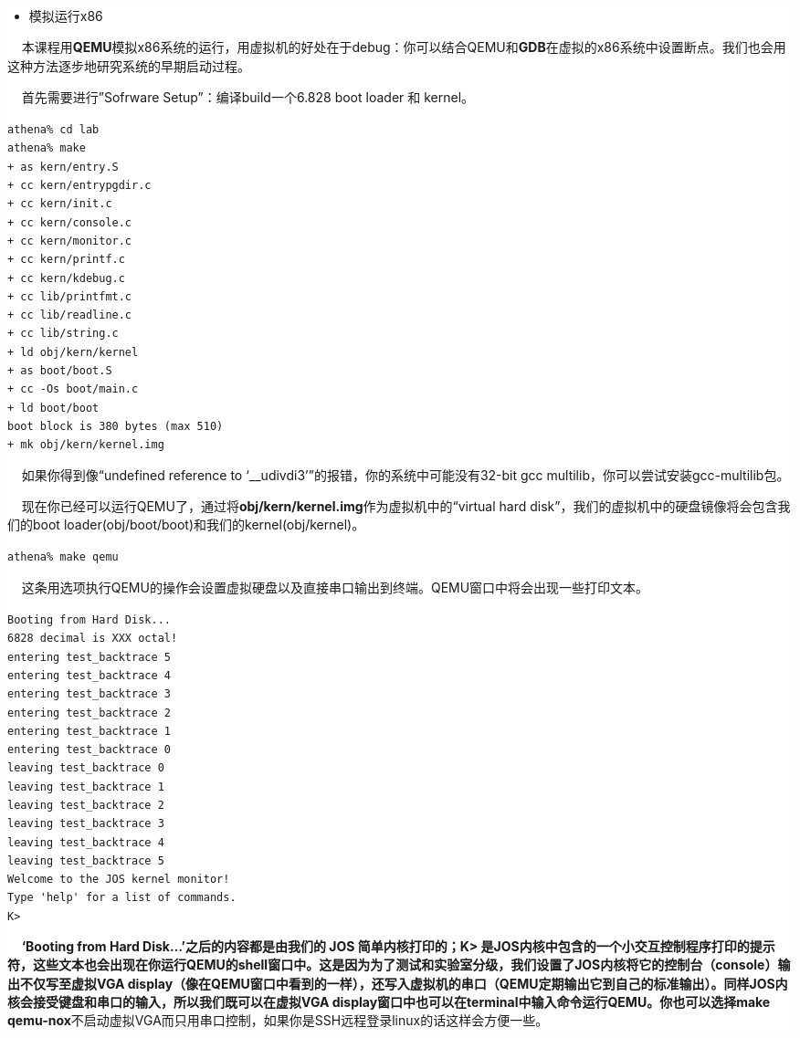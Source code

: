 * 模拟运行x86

&nbsp;&nbsp;&nbsp;&nbsp;本课程用**QEMU**模拟x86系统的运行，用虚拟机的好处在于debug：你可以结合QEMU和**GDB**在虚拟的x86系统中设置断点。我们也会用这种方法逐步地研究系统的早期启动过程。

&nbsp;&nbsp;&nbsp;&nbsp;首先需要进行”Sofrware Setup”：编译build一个6.828 boot loader 和 kernel。

	athena% cd lab
    athena% make
    + as kern/entry.S
    + cc kern/entrypgdir.c
    + cc kern/init.c
    + cc kern/console.c
    + cc kern/monitor.c
    + cc kern/printf.c
    + cc kern/kdebug.c
    + cc lib/printfmt.c
    + cc lib/readline.c
    + cc lib/string.c
    + ld obj/kern/kernel
    + as boot/boot.S
    + cc -Os boot/main.c
    + ld boot/boot
    boot block is 380 bytes (max 510)
    + mk obj/kern/kernel.img

&nbsp;&nbsp;&nbsp;&nbsp;如果你得到像“undefined reference to ‘_\_udivdi3’”的报错，你的系统中可能没有32-bit gcc multilib，你可以尝试安装gcc-multilib包。

&nbsp;&nbsp;&nbsp;&nbsp;现在你已经可以运行QEMU了，通过将**obj/kern/kernel.img**作为虚拟机中的“virtual hard disk”，我们的虚拟机中的硬盘镜像将会包含我们的boot loader(obj/boot/boot)和我们的kernel(obj/kernel)。

	athena% make qemu

&nbsp;&nbsp;&nbsp;&nbsp;这条用选项执行QEMU的操作会设置虚拟硬盘以及直接串口输出到终端。QEMU窗口中将会出现一些打印文本。

    Booting from Hard Disk...
    6828 decimal is XXX octal!
    entering test_backtrace 5
    entering test_backtrace 4
    entering test_backtrace 3
    entering test_backtrace 2
    entering test_backtrace 1
    entering test_backtrace 0
    leaving test_backtrace 0
    leaving test_backtrace 1
    leaving test_backtrace 2
    leaving test_backtrace 3
    leaving test_backtrace 4
    leaving test_backtrace 5
    Welcome to the JOS kernel monitor!
    Type 'help' for a list of commands.
    K>

&nbsp;&nbsp;&nbsp;&nbsp;**‘Booting from Hard Disk…’**之后的内容都是由我们的 JOS 简单内核打印的；K> 是JOS内核中包含的一个小交互控制程序打印的提示符，这些文本也会出现在你运行QEMU的shell窗口中。这是因为为了测试和实验室分级，我们设置了JOS内核将它的控制台（console）输出不仅写至虚拟VGA display（像在QEMU窗口中看到的一样），还写入虚拟机的串口（QEMU定期输出它到自己的标准输出）。同样JOS内核会接受键盘和串口的输入，所以我们既可以在虚拟VGA display窗口中也可以在terminal中输入命令运行QEMU。你也可以选择**make qemu-nox**不启动虚拟VGA而只用串口控制，如果你是SSH远程登录linux的话这样会方便一些。
